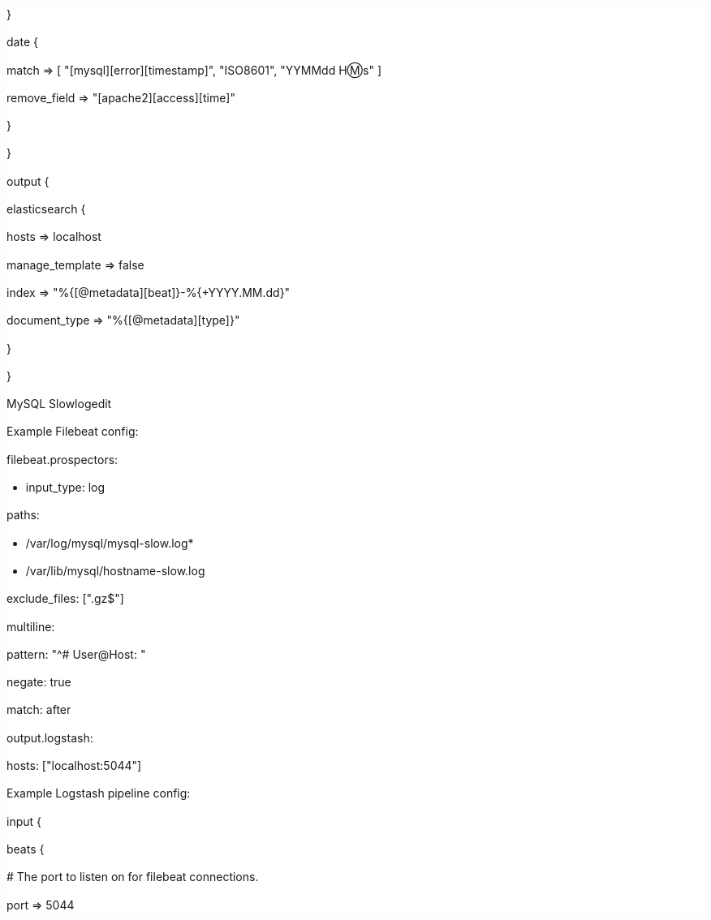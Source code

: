 }

date {

match =&gt; \[ "\[mysql\]\[error\]\[timestamp\]", "ISO8601", "YYMMdd H:m:s" \]

remove\_field =&gt; "\[apache2\]\[access\]\[time\]"

}

}

output {

elasticsearch {

hosts =&gt; localhost

manage\_template =&gt; false

index =&gt; "%{\[@metadata\]\[beat\]}-%{+YYYY.MM.dd}"

document\_type =&gt; "%{\[@metadata\]\[type\]}"

}

}

MySQL Slowlogedit

Example Filebeat config:

filebeat.prospectors:

* input\_type: log

paths:

* /var/log/mysql/mysql-slow.log\*

* /var/lib/mysql/hostname-slow.log

exclude\_files: \[".gz$"\]

multiline:

pattern: "^\# User@Host: "

negate: true

match: after

output.logstash:

hosts: \["localhost:5044"\]

Example Logstash pipeline config:

input {

beats {

\# The port to listen on for filebeat connections.

port =&gt; 5044
